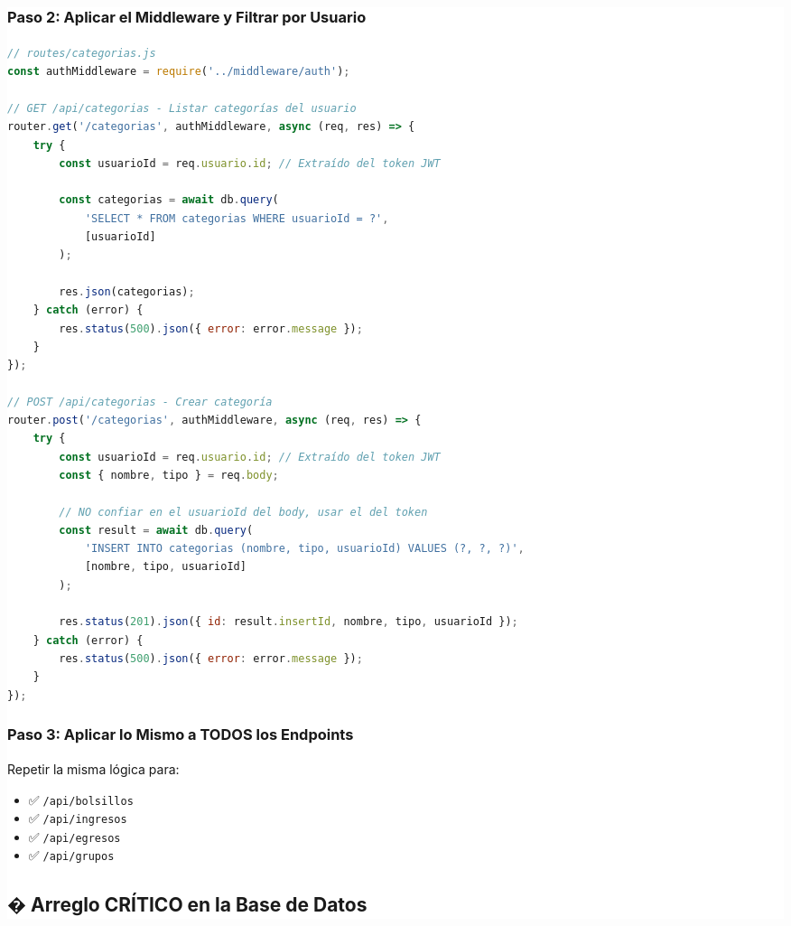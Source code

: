 ### Paso 2: Aplicar el Middleware y Filtrar por Usuario

```javascript
// routes/categorias.js
const authMiddleware = require('../middleware/auth');

// GET /api/categorias - Listar categorías del usuario
router.get('/categorias', authMiddleware, async (req, res) => {
    try {
        const usuarioId = req.usuario.id; // Extraído del token JWT
        
        const categorias = await db.query(
            'SELECT * FROM categorias WHERE usuarioId = ?',
            [usuarioId]
        );
        
        res.json(categorias);
    } catch (error) {
        res.status(500).json({ error: error.message });
    }
});

// POST /api/categorias - Crear categoría
router.post('/categorias', authMiddleware, async (req, res) => {
    try {
        const usuarioId = req.usuario.id; // Extraído del token JWT
        const { nombre, tipo } = req.body;
        
        // NO confiar en el usuarioId del body, usar el del token
        const result = await db.query(
            'INSERT INTO categorias (nombre, tipo, usuarioId) VALUES (?, ?, ?)',
            [nombre, tipo, usuarioId]
        );
        
        res.status(201).json({ id: result.insertId, nombre, tipo, usuarioId });
    } catch (error) {
        res.status(500).json({ error: error.message });
    }
});
```

### Paso 3: Aplicar lo Mismo a TODOS los Endpoints

Repetir la misma lógica para:
- ✅ `/api/bolsillos`
- ✅ `/api/ingresos`
- ✅ `/api/egresos`
- ✅ `/api/grupos`

## �️ Arreglo CRÍTICO en la Base de Datos
